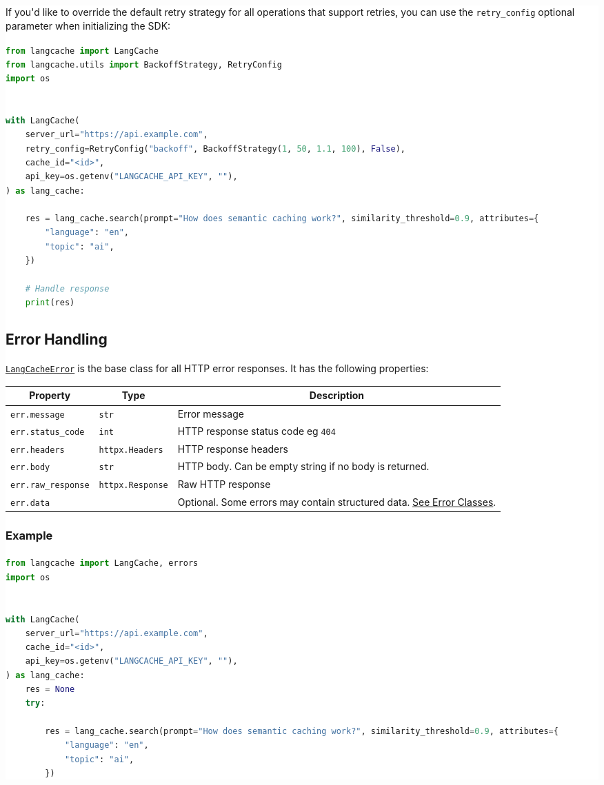 If you'd like to override the default retry strategy for all operations that support retries, you can use the `retry_config` optional parameter when initializing the SDK:
```python
from langcache import LangCache
from langcache.utils import BackoffStrategy, RetryConfig
import os


with LangCache(
    server_url="https://api.example.com",
    retry_config=RetryConfig("backoff", BackoffStrategy(1, 50, 1.1, 100), False),
    cache_id="<id>",
    api_key=os.getenv("LANGCACHE_API_KEY", ""),
) as lang_cache:

    res = lang_cache.search(prompt="How does semantic caching work?", similarity_threshold=0.9, attributes={
        "language": "en",
        "topic": "ai",
    })

    # Handle response
    print(res)

```



## Error Handling

[`LangCacheError`](https://github.com/redis/langcache-sdks/blob/master/./src/langcache/errors/langcacheerror.py) is the base class for all HTTP error responses. It has the following properties:

| Property           | Type             | Description                                                                             |
| ------------------ | ---------------- | --------------------------------------------------------------------------------------- |
| `err.message`      | `str`            | Error message                                                                           |
| `err.status_code`  | `int`            | HTTP response status code eg `404`                                                      |
| `err.headers`      | `httpx.Headers`  | HTTP response headers                                                                   |
| `err.body`         | `str`            | HTTP body. Can be empty string if no body is returned.                                  |
| `err.raw_response` | `httpx.Response` | Raw HTTP response                                                                       |
| `err.data`         |                  | Optional. Some errors may contain structured data. [See Error Classes](https://github.com/redis/langcache-sdks/blob/master/#error-classes). |

### Example
```python
from langcache import LangCache, errors
import os


with LangCache(
    server_url="https://api.example.com",
    cache_id="<id>",
    api_key=os.getenv("LANGCACHE_API_KEY", ""),
) as lang_cache:
    res = None
    try:

        res = lang_cache.search(prompt="How does semantic caching work?", similarity_threshold=0.9, attributes={
            "language": "en",
            "topic": "ai",
        })
```